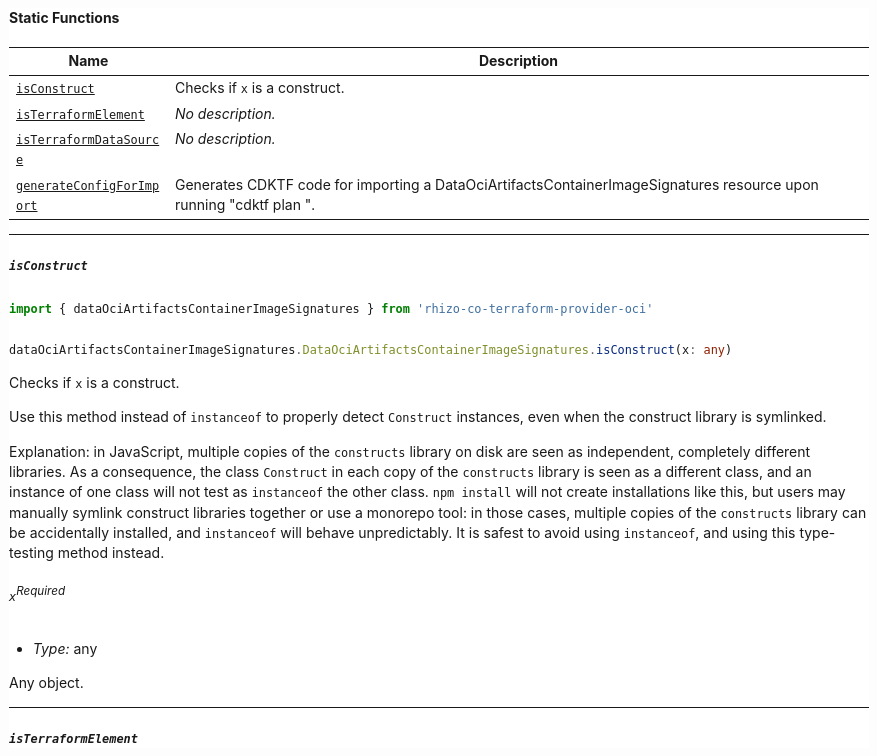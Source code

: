 #### Static Functions <a name="Static Functions" id="Static Functions"></a>

| **Name** | **Description** |
| --- | --- |
| <code><a href="#rhizo-co-terraform-provider-oci.dataOciArtifactsContainerImageSignatures.DataOciArtifactsContainerImageSignatures.isConstruct">isConstruct</a></code> | Checks if `x` is a construct. |
| <code><a href="#rhizo-co-terraform-provider-oci.dataOciArtifactsContainerImageSignatures.DataOciArtifactsContainerImageSignatures.isTerraformElement">isTerraformElement</a></code> | *No description.* |
| <code><a href="#rhizo-co-terraform-provider-oci.dataOciArtifactsContainerImageSignatures.DataOciArtifactsContainerImageSignatures.isTerraformDataSource">isTerraformDataSource</a></code> | *No description.* |
| <code><a href="#rhizo-co-terraform-provider-oci.dataOciArtifactsContainerImageSignatures.DataOciArtifactsContainerImageSignatures.generateConfigForImport">generateConfigForImport</a></code> | Generates CDKTF code for importing a DataOciArtifactsContainerImageSignatures resource upon running "cdktf plan <stack-name>". |

---

##### `isConstruct` <a name="isConstruct" id="rhizo-co-terraform-provider-oci.dataOciArtifactsContainerImageSignatures.DataOciArtifactsContainerImageSignatures.isConstruct"></a>

```typescript
import { dataOciArtifactsContainerImageSignatures } from 'rhizo-co-terraform-provider-oci'

dataOciArtifactsContainerImageSignatures.DataOciArtifactsContainerImageSignatures.isConstruct(x: any)
```

Checks if `x` is a construct.

Use this method instead of `instanceof` to properly detect `Construct`
instances, even when the construct library is symlinked.

Explanation: in JavaScript, multiple copies of the `constructs` library on
disk are seen as independent, completely different libraries. As a
consequence, the class `Construct` in each copy of the `constructs` library
is seen as a different class, and an instance of one class will not test as
`instanceof` the other class. `npm install` will not create installations
like this, but users may manually symlink construct libraries together or
use a monorepo tool: in those cases, multiple copies of the `constructs`
library can be accidentally installed, and `instanceof` will behave
unpredictably. It is safest to avoid using `instanceof`, and using
this type-testing method instead.

###### `x`<sup>Required</sup> <a name="x" id="rhizo-co-terraform-provider-oci.dataOciArtifactsContainerImageSignatures.DataOciArtifactsContainerImageSignatures.isConstruct.parameter.x"></a>

- *Type:* any

Any object.

---

##### `isTerraformElement` <a name="isTerraformElement" id="rhizo-co-terraform-provider-oci.dataOciArtifactsContainerImageSignatures.DataOciArtifactsContainerImageSignatures.isTerraformElement"></a>
